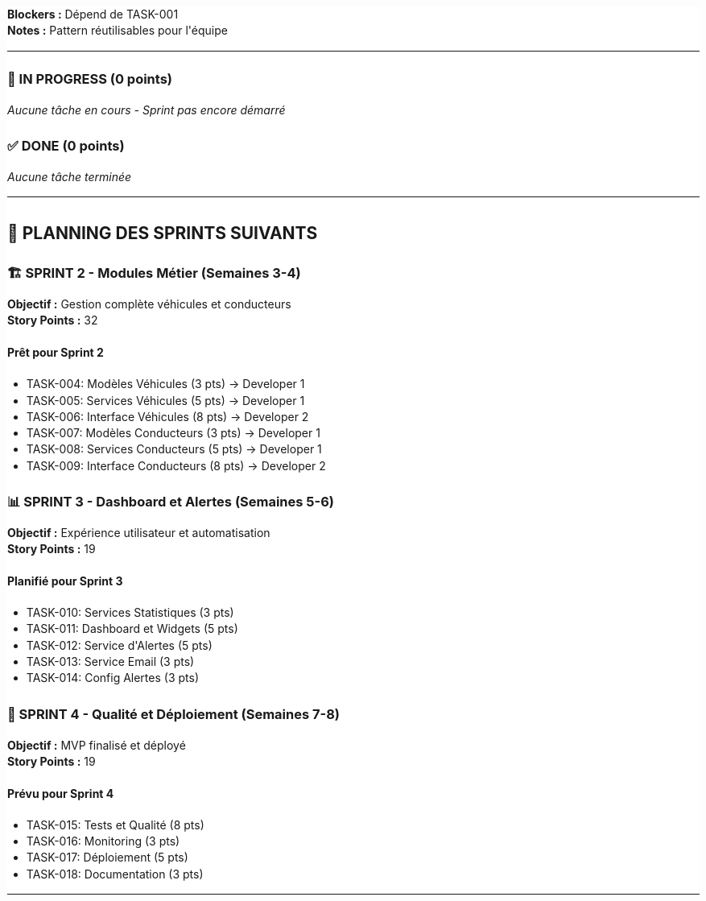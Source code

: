 **Blockers :** Dépend de TASK-001  
**Notes :** Pattern réutilisables pour l'équipe

---

### 🔄 IN PROGRESS (0 points)
*Aucune tâche en cours - Sprint pas encore démarré*

### ✅ DONE (0 points)
*Aucune tâche terminée*

---

## 📅 PLANNING DES SPRINTS SUIVANTS

### 🏗️ SPRINT 2 - Modules Métier (Semaines 3-4)
**Objectif :** Gestion complète véhicules et conducteurs  
**Story Points :** 32

#### Prêt pour Sprint 2
- TASK-004: Modèles Véhicules (3 pts) → Developer 1
- TASK-005: Services Véhicules (5 pts) → Developer 1  
- TASK-006: Interface Véhicules (8 pts) → Developer 2
- TASK-007: Modèles Conducteurs (3 pts) → Developer 1
- TASK-008: Services Conducteurs (5 pts) → Developer 1
- TASK-009: Interface Conducteurs (8 pts) → Developer 2

### 📊 SPRINT 3 - Dashboard et Alertes (Semaines 5-6)
**Objectif :** Expérience utilisateur et automatisation  
**Story Points :** 19

#### Planifié pour Sprint 3
- TASK-010: Services Statistiques (3 pts)
- TASK-011: Dashboard et Widgets (5 pts)
- TASK-012: Service d'Alertes (5 pts)
- TASK-013: Service Email (3 pts)
- TASK-014: Config Alertes (3 pts)

### 🧪 SPRINT 4 - Qualité et Déploiement (Semaines 7-8)
**Objectif :** MVP finalisé et déployé  
**Story Points :** 19

#### Prévu pour Sprint 4
- TASK-015: Tests et Qualité (8 pts)
- TASK-016: Monitoring (3 pts)
- TASK-017: Déploiement (5 pts)
- TASK-018: Documentation (3 pts)

---
